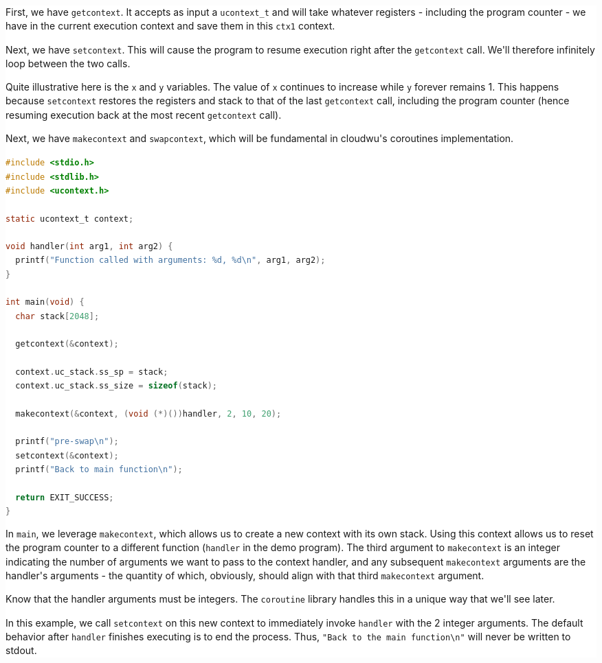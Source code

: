 First, we have `getcontext`. It accepts as input a `ucontext_t` and will take whatever registers - including the program counter - we have in the current execution context and save them in this `ctx1` context.

Next, we have `setcontext`. This will cause the program to resume execution right after the `getcontext` call. We'll therefore infinitely loop between the two calls.

Quite illustrative here is the `x` and `y` variables. The value of `x` continues to increase while `y` forever remains 1. This happens because `setcontext` restores the registers and stack to that of the last `getcontext` call, including the program counter (hence resuming execution back at the most recent `getcontext` call).

Next, we have `makecontext` and `swapcontext`, which will be fundamental in cloudwu's coroutines implementation.

```c
#include <stdio.h>
#include <stdlib.h>
#include <ucontext.h>

static ucontext_t context;

void handler(int arg1, int arg2) {
  printf("Function called with arguments: %d, %d\n", arg1, arg2);
}

int main(void) {
  char stack[2048];

  getcontext(&context);

  context.uc_stack.ss_sp = stack;
  context.uc_stack.ss_size = sizeof(stack);

  makecontext(&context, (void (*)())handler, 2, 10, 20);

  printf("pre-swap\n");
  setcontext(&context);
  printf("Back to main function\n");

  return EXIT_SUCCESS;
}
```

In `main`, we leverage `makecontext`, which allows us to create a new context with its own stack. Using this context allows us to reset the program counter to a different function (`handler` in the demo program). The third argument to `makecontext` is an integer indicating the number of arguments we want to pass to the context handler, and any subsequent `makecontext` arguments are the handler's arguments - the quantity of which, obviously, should align with that third `makecontext` argument.

Know that the handler arguments must be integers. The `coroutine` library handles this in a unique way that we'll see later.

In this example, we call `setcontext` on this new context to immediately invoke `handler` with the 2 integer arguments. The default behavior after `handler` finishes executing is to end the process. Thus, `"Back to the main function\n"` will never be written to stdout.

